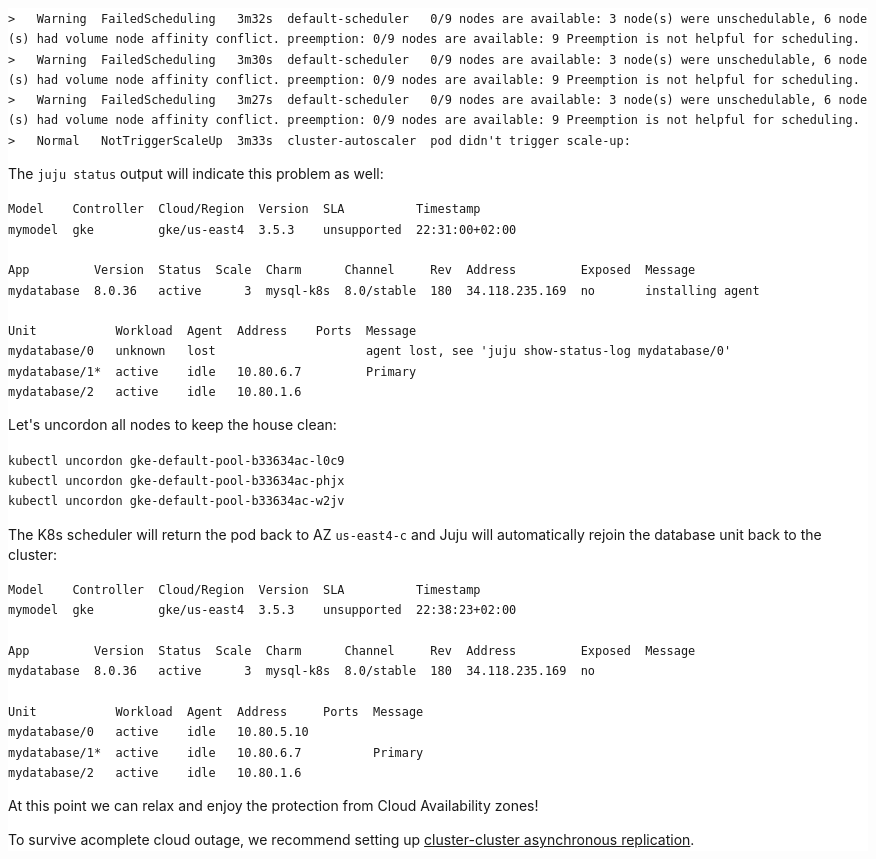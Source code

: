 ```shell
>   Warning  FailedScheduling   3m32s  default-scheduler   0/9 nodes are available: 3 node(s) were unschedulable, 6 node(s) had volume node affinity conflict. preemption: 0/9 nodes are available: 9 Preemption is not helpful for scheduling.
>   Warning  FailedScheduling   3m30s  default-scheduler   0/9 nodes are available: 3 node(s) were unschedulable, 6 node(s) had volume node affinity conflict. preemption: 0/9 nodes are available: 9 Preemption is not helpful for scheduling.
>   Warning  FailedScheduling   3m27s  default-scheduler   0/9 nodes are available: 3 node(s) were unschedulable, 6 node(s) had volume node affinity conflict. preemption: 0/9 nodes are available: 9 Preemption is not helpful for scheduling.
>   Normal   NotTriggerScaleUp  3m33s  cluster-autoscaler  pod didn't trigger scale-up:
```

The `juju status` output will indicate this problem as well:
```shell
Model    Controller  Cloud/Region  Version  SLA          Timestamp
mymodel  gke         gke/us-east4  3.5.3    unsupported  22:31:00+02:00

App         Version  Status  Scale  Charm      Channel     Rev  Address         Exposed  Message
mydatabase  8.0.36   active      3  mysql-k8s  8.0/stable  180  34.118.235.169  no       installing agent

Unit           Workload  Agent  Address    Ports  Message
mydatabase/0   unknown   lost                     agent lost, see 'juju show-status-log mydatabase/0'
mydatabase/1*  active    idle   10.80.6.7         Primary
mydatabase/2   active    idle   10.80.1.6         
```

Let's uncordon all nodes to keep the house clean:
```shell
kubectl uncordon gke-default-pool-b33634ac-l0c9
kubectl uncordon gke-default-pool-b33634ac-phjx
kubectl uncordon gke-default-pool-b33634ac-w2jv
```

The K8s scheduler will return the pod back to AZ `us-east4-c` and Juju will automatically rejoin the database unit back to the cluster:
```shell
Model    Controller  Cloud/Region  Version  SLA          Timestamp
mymodel  gke         gke/us-east4  3.5.3    unsupported  22:38:23+02:00

App         Version  Status  Scale  Charm      Channel     Rev  Address         Exposed  Message
mydatabase  8.0.36   active      3  mysql-k8s  8.0/stable  180  34.118.235.169  no   

Unit           Workload  Agent  Address     Ports  Message
mydatabase/0   active    idle   10.80.5.10         
mydatabase/1*  active    idle   10.80.6.7          Primary
mydatabase/2   active    idle   10.80.1.6   
```

At this point we can relax and enjoy the protection from Cloud Availability zones!

To survive acomplete cloud outage, we recommend setting up [cluster-cluster asynchronous replication](/how-to/cross-regional-async-replication/deploy).
